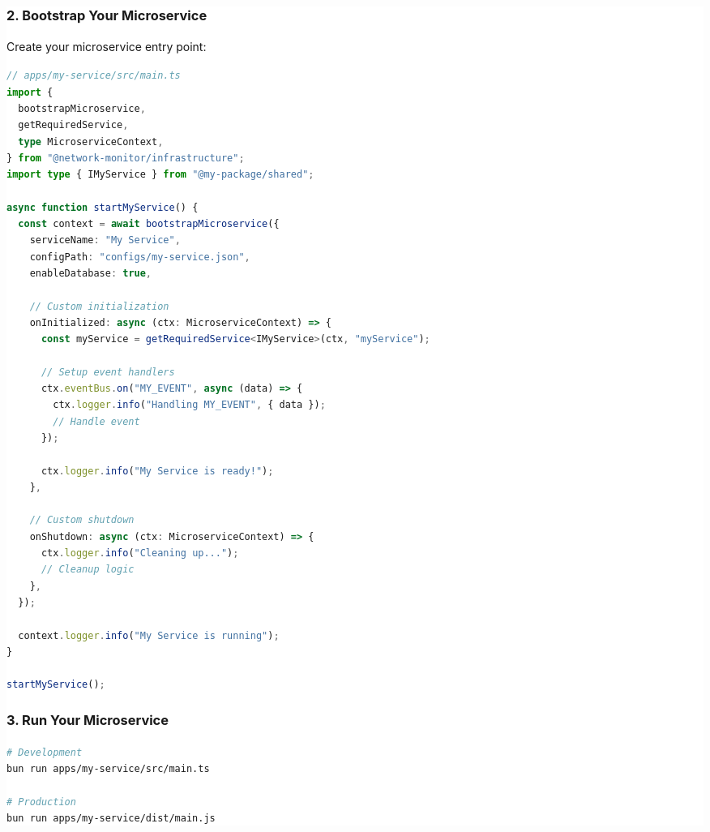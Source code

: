 ### 2. Bootstrap Your Microservice

Create your microservice entry point:

```typescript
// apps/my-service/src/main.ts
import {
  bootstrapMicroservice,
  getRequiredService,
  type MicroserviceContext,
} from "@network-monitor/infrastructure";
import type { IMyService } from "@my-package/shared";

async function startMyService() {
  const context = await bootstrapMicroservice({
    serviceName: "My Service",
    configPath: "configs/my-service.json",
    enableDatabase: true,
    
    // Custom initialization
    onInitialized: async (ctx: MicroserviceContext) => {
      const myService = getRequiredService<IMyService>(ctx, "myService");
      
      // Setup event handlers
      ctx.eventBus.on("MY_EVENT", async (data) => {
        ctx.logger.info("Handling MY_EVENT", { data });
        // Handle event
      });
      
      ctx.logger.info("My Service is ready!");
    },
    
    // Custom shutdown
    onShutdown: async (ctx: MicroserviceContext) => {
      ctx.logger.info("Cleaning up...");
      // Cleanup logic
    },
  });
  
  context.logger.info("My Service is running");
}

startMyService();
```

### 3. Run Your Microservice

```bash
# Development
bun run apps/my-service/src/main.ts

# Production
bun run apps/my-service/dist/main.js
```
